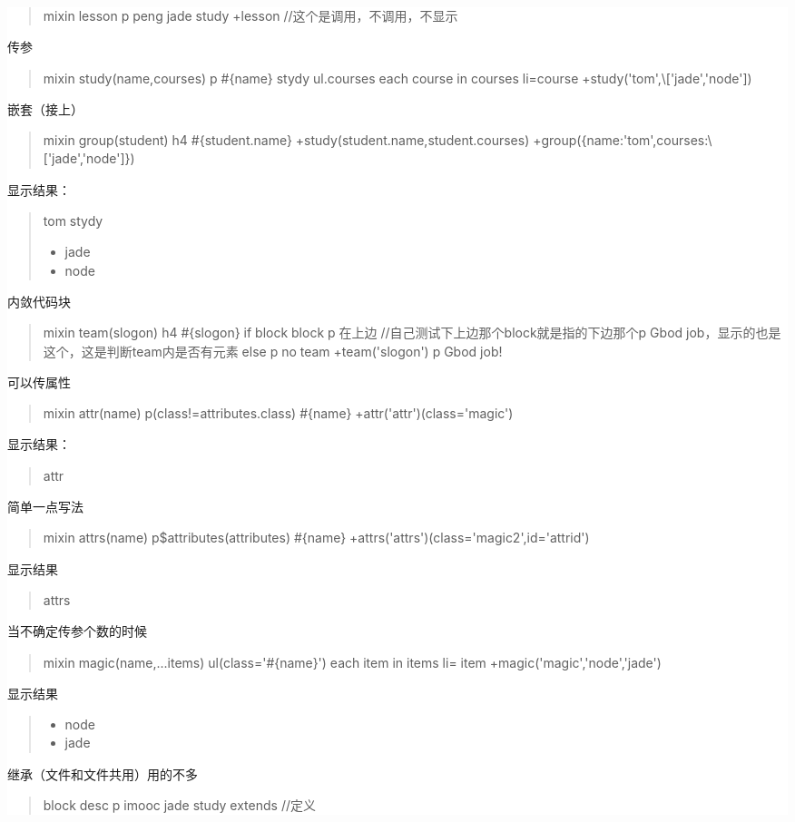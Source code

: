 <blockquote>mixin lesson
p peng jade study
+lesson //这个是调用，不调用，不显示</blockquote>
传参
<blockquote>mixin study(name,courses)
p #{name} stydy
ul.courses
each course in courses
li=course
+study('tom',\['jade','node'])</blockquote>
嵌套（接上）
<blockquote>mixin group(student)
h4 #{student.name}
+study(student.name,student.courses)
+group({name:'tom',courses:\['jade','node']})</blockquote>
显示结果：
<blockquote>tom stydy
<ul>
	<li>jade</li>
	<li>node</li>
</ul>
</blockquote>
内敛代码块
<blockquote>mixin team(slogon)
h4 #{slogon}
if block
block
p 在上边 //自己测试下上边那个block就是指的下边那个p Gbod job，显示的也是这个，这是判断team内是否有元素
else
p no team
+team('slogon')
p Gbod job!</blockquote>
可以传属性
<blockquote>mixin attr(name)
p(class!=attributes.class) #{name}
+attr('attr')(class='magic')</blockquote>
显示结果：
<blockquote>
<p class="magic">attr</p>
</blockquote>
简单一点写法
<blockquote>mixin attrs(name)
p$attributes(attributes) #{name}
+attrs('attrs')(class='magic2',id='attrid')</blockquote>
显示结果
<blockquote>
<p id="attrid" class="magic2">attrs</p>
</blockquote>
当不确定传参个数的时候
<blockquote>mixin magic(name,...items)
ul(class='#{name}')
each item in items
li= item
+magic('magic','node','jade')</blockquote>
显示结果
<blockquote>
<ul>
	<li>node</li>
	<li>jade</li>
</ul>
</blockquote>
继承（文件和文件共用）用的不多
<blockquote>block desc
p imooc jade study extends //定义